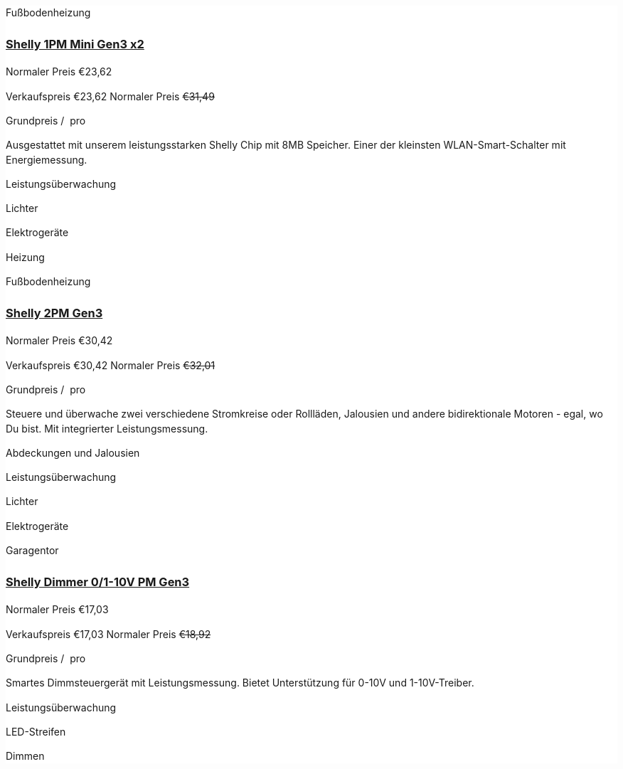  Fußbodenheizung

### [Shelly 1PM Mini Gen3 x2](/de/products/shelly-1pm-mini-gen3-x2)  ###

Normaler Preis  €23,62

Verkaufspreis  €23,62 Normaler Preis  ~~€31,49~~

Grundpreis /  pro

 Ausgestattet mit unserem leistungsstarken Shelly Chip mit 8MB Speicher. Einer der kleinsten WLAN-Smart-Schalter mit Energiemessung.

 Leistungsüberwachung

 Lichter

 Elektrogeräte

 Heizung

 Fußbodenheizung

### [Shelly 2PM Gen3](/de/products/shelly-2pm-gen3-1)  ###

Normaler Preis  €30,42

Verkaufspreis  €30,42 Normaler Preis  ~~€32,01~~

Grundpreis /  pro

 Steuere und überwache zwei verschiedene Stromkreise oder Rollläden, Jalousien und andere bidirektionale Motoren - egal, wo Du bist. Mit integrierter Leistungsmessung.

 Abdeckungen und Jalousien

 Leistungsüberwachung

 Lichter

 Elektrogeräte

 Garagentor

### [Shelly Dimmer 0/1-10V PM Gen3](/de/products/shelly-0-1-10v-dimmer-pm-gen3)  ###

Normaler Preis  €17,03

Verkaufspreis  €17,03 Normaler Preis  ~~€18,92~~

Grundpreis /  pro

 Smartes Dimmsteuergerät mit Leistungsmessung. Bietet Unterstützung für 0-10V und 1-10V-Treiber.

 Leistungsüberwachung

 LED-Streifen

 Dimmen
